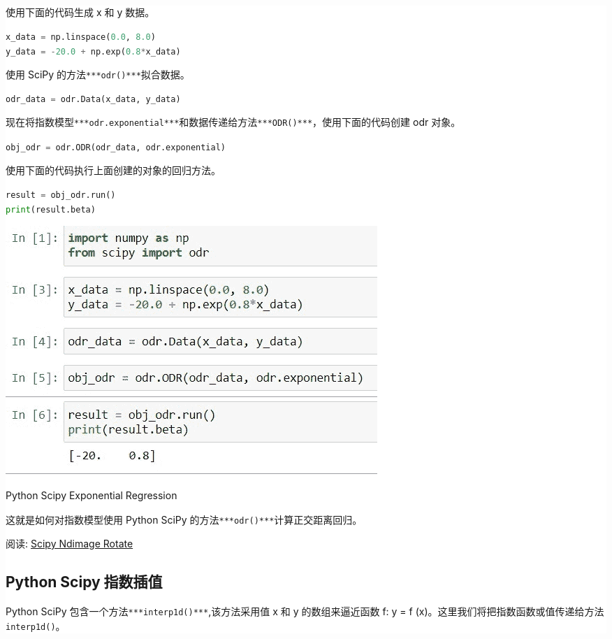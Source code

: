 使用下面的代码生成 x 和 y 数据。

```py
x_data = np.linspace(0.0, 8.0)
y_data = -20.0 + np.exp(0.8*x_data)
```

使用 SciPy 的方法`***odr()***`拟合数据。

```py
odr_data = odr.Data(x_data, y_data)
```

现在将指数模型`***odr.exponential***`和数据传递给方法`***ODR()***`，使用下面的代码创建 odr 对象。

```py
obj_odr = odr.ODR(odr_data, odr.exponential)
```

使用下面的代码执行上面创建的对象的回归方法。

```py
result = obj_odr.run()
print(result.beta)
```

![Python Scipy Exponential Regression](img/fdd4d1c740c7225b7523fcf13fdf0cc9.png "Python Scipy Exponential Regression")

Python Scipy Exponential Regression

这就是如何对指数模型使用 Python SciPy 的方法`***odr()***`计算正交距离回归。

阅读: [Scipy Ndimage Rotate](https://pythonguides.com/scipy-ndimage-rotate/)

## Python Scipy 指数插值

Python SciPy 包含一个方法`***interp1d()***`,该方法采用值 x 和 y 的数组来逼近函数 f: y = f (x)。这里我们将把指数函数或值传递给方法`interp1d()`。
